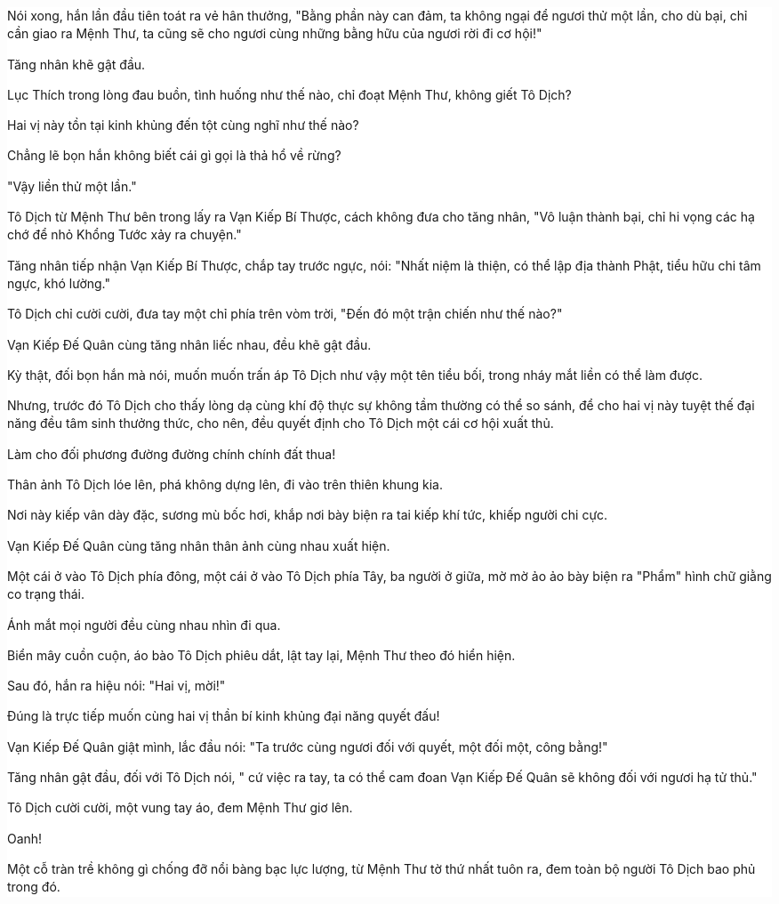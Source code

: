 Nói xong, hắn lần đầu tiên toát ra vẻ hân thưởng, "Bằng phần này can đảm, ta không ngại để ngươi thử một lần, cho dù bại, chỉ cần giao ra Mệnh Thư, ta cũng sẽ cho ngươi cùng những bằng hữu của ngươi rời đi cơ hội!"

Tăng nhân khẽ gật đầu.

Lục Thích trong lòng đau buồn, tình huống như thế nào, chỉ đoạt Mệnh Thư, không giết Tô Dịch?

Hai vị này tồn tại kinh khủng đến tột cùng nghĩ như thế nào?

Chẳng lẽ bọn hắn không biết cái gì gọi là thả hổ về rừng?

"Vậy liền thử một lần."

Tô Dịch từ Mệnh Thư bên trong lấy ra Vạn Kiếp Bí Thược, cách không đưa cho tăng nhân, "Vô luận thành bại, chỉ hi vọng các hạ chớ để nhỏ Khổng Tước xảy ra chuyện."

Tăng nhân tiếp nhận Vạn Kiếp Bí Thược, chắp tay trước ngực, nói: "Nhất niệm là thiện, có thể lập địa thành Phật, tiểu hữu chi tâm ngực, khó lường."

Tô Dịch chỉ cười cười, đưa tay một chỉ phía trên vòm trời, "Đến đó một trận chiến như thế nào?"

Vạn Kiếp Đế Quân cùng tăng nhân liếc nhau, đều khẽ gật đầu.

Kỳ thật, đối bọn hắn mà nói, muốn muốn trấn áp Tô Dịch như vậy một tên tiểu bối, trong nháy mắt liền có thể làm được.

Nhưng, trước đó Tô Dịch cho thấy lòng dạ cùng khí độ thực sự không tầm thường có thể so sánh, để cho hai vị này tuyệt thế đại năng đều tâm sinh thưởng thức, cho nên, đều quyết định cho Tô Dịch một cái cơ hội xuất thủ.

Làm cho đối phương đường đường chính chính đất thua!

Thân ảnh Tô Dịch lóe lên, phá không dựng lên, đi vào trên thiên khung kia.

Nơi này kiếp vân dày đặc, sương mù bốc hơi, khắp nơi bày biện ra tai kiếp khí tức, khiếp người chi cực.

Vạn Kiếp Đế Quân cùng tăng nhân thân ảnh cùng nhau xuất hiện.

Một cái ở vào Tô Dịch phía đông, một cái ở vào Tô Dịch phía Tây, ba người ở giữa, mờ mờ ảo ảo bày biện ra "Phẩm" hình chữ giằng co trạng thái.

Ánh mắt mọi người đều cùng nhau nhìn đi qua.

Biển mây cuồn cuộn, áo bào Tô Dịch phiêu dắt, lật tay lại, Mệnh Thư theo đó hiển hiện.

Sau đó, hắn ra hiệu nói: "Hai vị, mời!"

Đúng là trực tiếp muốn cùng hai vị thần bí kinh khủng đại năng quyết đấu!

Vạn Kiếp Đế Quân giật mình, lắc đầu nói: "Ta trước cùng ngươi đối với quyết, một đối một, công bằng!"

Tăng nhân gật đầu, đối với Tô Dịch nói, " cứ việc ra tay, ta có thể cam đoan Vạn Kiếp Đế Quân sẽ không đối với ngươi hạ tử thủ."

Tô Dịch cười cười, một vung tay áo, đem Mệnh Thư giơ lên.

Oanh!

Một cỗ tràn trề không gì chống đỡ nổi bàng bạc lực lượng, từ Mệnh Thư tờ thứ nhất tuôn ra, đem toàn bộ người Tô Dịch bao phủ trong đó.
